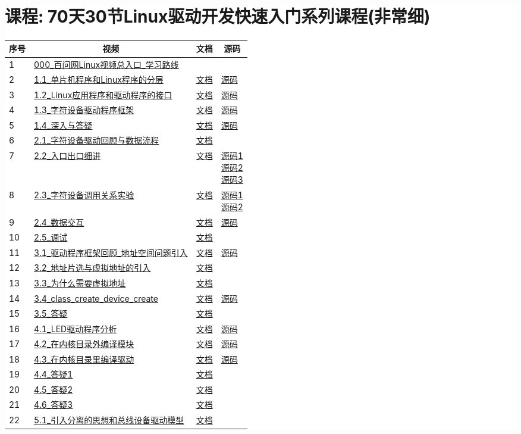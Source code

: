 # 课程: 70天30节Linux驱动开发快速入门系列课程(非常细)

| 序号 | 视频 | 文档 | 源码 |
| ---- | ---- | ---- | ---- |
| 1 | [000_百问网Linux视频总入口_学习路线](https://www.bilibili.com/video/BV1Yb4y1t7Uj/?p=1) |  |  |
| 2 | [1.1_单片机程序和Linux程序的分层](https://www.bilibili.com/video/BV1Yb4y1t7Uj/?p=2) | [文档](https://gitee.com/weidongshan/70_days_linux_drivers/tree/master/源码与文档/01_单片机程序和Linux程序从上层到底层的完整比较/doc_pic) | [源码](https://gitee.com/weidongshan/70_days_linux_drivers/tree/master/源码与文档/01_单片机程序和Linux程序从上层到底层的完整比较/source/01_mcu_Led_Key) |
| 3 | [1.2_Linux应用程序和驱动程序的接口](https://www.bilibili.com/video/BV1Yb4y1t7Uj/?p=3) | [文档](https://gitee.com/weidongshan/70_days_linux_drivers/tree/master/源码与文档/01_单片机程序和Linux程序从上层到底层的完整比较/doc_pic) | [源码](https://gitee.com/weidongshan/70_days_linux_drivers/tree/master/源码与文档/01_单片机程序和Linux程序从上层到底层的完整比较/source/glibc-2.34.tar.xz) |
| 4 | [1.3_字符设备驱动程序框架](https://www.bilibili.com/video/BV1Yb4y1t7Uj/?p=4) | [文档](https://gitee.com/weidongshan/70_days_linux_drivers/tree/master/源码与文档/01_单片机程序和Linux程序从上层到底层的完整比较/doc_pic) | [源码](https://gitee.com/weidongshan/70_days_linux_drivers/tree/master/源码与文档/01_单片机程序和Linux程序从上层到底层的完整比较/source/01_hello_drv) |
| 5 | [1.4_深入与答疑](https://www.bilibili.com/video/BV1Yb4y1t7Uj/?p=5) | [文档](https://gitee.com/weidongshan/70_days_linux_drivers/tree/master/源码与文档/01_单片机程序和Linux程序从上层到底层的完整比较/doc_pic) | [源码](https://gitee.com/weidongshan/70_days_linux_drivers/tree/master/源码与文档/01_单片机程序和Linux程序从上层到底层的完整比较/source/01_hello_drv) |
| 6 | [2.1_字符设备驱动回顾与数据流程](https://www.bilibili.com/video/BV1Yb4y1t7Uj/?p=6) | [文档](https://gitee.com/weidongshan/70_days_linux_drivers/tree/master/源码与文档/02_彻底分析第1个驱动程序/doc_pic) |  |
| 7 | [2.2_入口出口细讲](https://www.bilibili.com/video/BV1Yb4y1t7Uj/?p=7) | [文档](https://gitee.com/weidongshan/70_days_linux_drivers/tree/master/源码与文档/02_彻底分析第1个驱动程序/doc_pic) | [源码1](https://gitee.com/weidongshan/70_days_linux_drivers/tree/master/源码与文档/02_彻底分析第1个驱动程序/source/预习02_hello_drv_for_ubuntu)<br />[源码2](https://gitee.com/weidongshan/70_days_linux_drivers/tree/master/源码与文档/02_彻底分析第1个驱动程序/source/01_simple)<br />[源码3](https://gitee.com/weidongshan/70_days_linux_drivers/tree/master/源码与文档/02_彻底分析第1个驱动程序/source/02_printk) |
| 8 | [2.3_字符设备调用关系实验](https://www.bilibili.com/video/BV1Yb4y1t7Uj/?p=8) | [文档](https://gitee.com/weidongshan/70_days_linux_drivers/tree/master/源码与文档/02_彻底分析第1个驱动程序/doc_pic) | [源码1](https://gitee.com/weidongshan/70_days_linux_drivers/tree/master/源码与文档/02_彻底分析第1个驱动程序/source/03_test)<br />[源码2](https://gitee.com/weidongshan/70_days_linux_drivers/tree/master/源码与文档/02_彻底分析第1个驱动程序/source/04_call) |
| 9 | [2.4_数据交互](https://www.bilibili.com/video/BV1Yb4y1t7Uj/?p=9) | [文档](https://gitee.com/weidongshan/70_days_linux_drivers/tree/master/源码与文档/02_彻底分析第1个驱动程序/doc_pic) | [源码](https://gitee.com/weidongshan/70_days_linux_drivers/tree/master/源码与文档/02_彻底分析第1个驱动程序/source/05_transfer_data) |
| 10 | [2.5_调试](https://www.bilibili.com/video/BV1Yb4y1t7Uj/?p=10) | [文档](https://gitee.com/weidongshan/70_days_linux_drivers/tree/master/源码与文档/02_彻底分析第1个驱动程序/doc_pic) |  |
| 11 | [3.1_驱动程序框架回顾_地址空间问题引入](https://www.bilibili.com/video/BV1Yb4y1t7Uj/?p=11) | [文档](https://gitee.com/weidongshan/70_days_linux_drivers/tree/master/源码与文档/03_驱动辅助信息及地址空间概念/doc_pic) | [源码](https://gitee.com/weidongshan/70_days_linux_drivers/tree/master/源码与文档/03_驱动辅助信息及地址空间概念/source/01_app) |
| 12 | [3.2_地址片选与虚拟地址的引入](https://www.bilibili.com/video/BV1Yb4y1t7Uj/?p=12) | [文档](https://gitee.com/weidongshan/70_days_linux_drivers/tree/master/源码与文档/03_驱动辅助信息及地址空间概念/doc_pic) |  |
| 13 | [3.3_为什么需要虚拟地址](https://www.bilibili.com/video/BV1Yb4y1t7Uj/?p=13) | [文档](https://gitee.com/weidongshan/70_days_linux_drivers/tree/master/源码与文档/03_驱动辅助信息及地址空间概念/doc_pic) |  |
| 14 | [3.4_class_create_device_create](https://www.bilibili.com/video/BV1Yb4y1t7Uj/?p=14) | [文档](https://gitee.com/weidongshan/70_days_linux_drivers/tree/master/源码与文档/03_驱动辅助信息及地址空间概念/doc_pic) | [源码](https://gitee.com/weidongshan/70_days_linux_drivers/tree/master/源码与文档/03_驱动辅助信息及地址空间概念/source/02_class_create) |
| 15 | [3.5_答疑](https://www.bilibili.com/video/BV1Yb4y1t7Uj/?p=15) | [文档](https://gitee.com/weidongshan/70_days_linux_drivers/tree/master/源码与文档/03_驱动辅助信息及地址空间概念/doc_pic) |  |
| 16 | [4.1_LED驱动程序分析](https://www.bilibili.com/video/BV1Yb4y1t7Uj/?p=16) | [文档](https://gitee.com/weidongshan/70_days_linux_drivers/tree/master/源码与文档/04_板子上的第1个驱动程序_实际操作及编译过程/doc_pic) | [源码](https://gitee.com/weidongshan/70_days_linux_drivers/tree/master/源码与文档/04_板子上的第1个驱动程序_实际操作及编译过程/source/04_driver_for_board/02_led_drv/00_led_drv_simple/imx6ull) |
| 17 | [4.2_在内核目录外编译模块](https://www.bilibili.com/video/BV1Yb4y1t7Uj/?p=17) | [文档](https://gitee.com/weidongshan/70_days_linux_drivers/tree/master/源码与文档/04_板子上的第1个驱动程序_实际操作及编译过程/doc_pic) | [源码](https://gitee.com/weidongshan/70_days_linux_drivers/tree/master/源码与文档/04_板子上的第1个驱动程序_实际操作及编译过程/source) |
| 18 | [4.3_在内核目录里编译驱动](https://www.bilibili.com/video/BV1Yb4y1t7Uj/?p=18) | [文档](https://gitee.com/weidongshan/70_days_linux_drivers/tree/master/源码与文档/04_板子上的第1个驱动程序_实际操作及编译过程/doc_pic) | [源码](https://gitee.com/weidongshan/70_days_linux_drivers/tree/master/源码与文档/04_板子上的第1个驱动程序_实际操作及编译过程/source/04_driver_for_board/02_led_drv/00_led_drv_simple/imx6ull) |
| 19 | [4.4_答疑1](https://www.bilibili.com/video/BV1Yb4y1t7Uj/?p=19) | [文档](https://gitee.com/weidongshan/70_days_linux_drivers/tree/master/源码与文档/04_板子上的第1个驱动程序_实际操作及编译过程/doc_pic) |  |
| 20 | [4.5_答疑2](https://www.bilibili.com/video/BV1Yb4y1t7Uj/?p=20) | [文档](https://gitee.com/weidongshan/70_days_linux_drivers/tree/master/源码与文档/04_板子上的第1个驱动程序_实际操作及编译过程/doc_pic) |  |
| 21 | [4.6_答疑3](https://www.bilibili.com/video/BV1Yb4y1t7Uj/?p=21) | [文档](https://gitee.com/weidongshan/70_days_linux_drivers/tree/master/源码与文档/04_板子上的第1个驱动程序_实际操作及编译过程/doc_pic) |  |
| 22 | [5.1_引入分离的思想和总线设备驱动模型](https://www.bilibili.com/video/BV1Yb4y1t7Uj/?p=22) | [文档](https://gitee.com/weidongshan/70_days_linux_drivers/tree/master/源码与文档/05_分离的设计思想与总线设备驱动模型/doc_pic) |  |